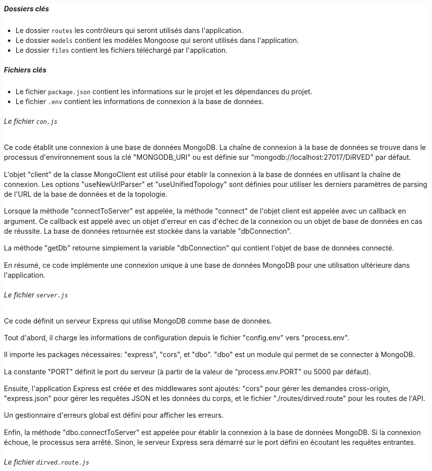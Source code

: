 ##### Dossiers clés

- Le dossier `routes` les contrôleurs qui seront utilisés dans l'application.
- Le dossier `models` contient les modèles Mongoose qui seront utilisés dans l'application.
- Le dossier `files` contient les fichiers téléchargé par l'application.

##### Fichiers clés

- Le fichier `package.json` contient les informations sur le projet et les dépendances du projet.
- Le fichier `.env` contient les informations de connexion à la base de données.

###### Le fichier `con.js`

Ce code établit une connexion à une base de données MongoDB. La chaîne de connexion à la base de données se trouve dans le processus d'environnement sous la clé "MONGODB_URI" ou est définie sur "mongodb://localhost:27017/DiRVED" par défaut.

L'objet "client" de la classe MongoClient est utilisé pour établir la connexion à la base de données en utilisant la chaîne de connexion. Les options "useNewUrlParser" et "useUnifiedTopology" sont définies pour utiliser les derniers paramètres de parsing de l'URL de la base de données et de la topologie.

Lorsque la méthode "connectToServer" est appelée, la méthode "connect" de l'objet client est appelée avec un callback en argument. Ce callback est appelé avec un objet d'erreur en cas d'échec de la connexion ou un objet de base de données en cas de réussite. La base de données retournée est stockée dans la variable "dbConnection".

La méthode "getDb" retourne simplement la variable "dbConnection" qui contient l'objet de base de données connecté.

En résumé, ce code implémente une connexion unique à une base de données MongoDB pour une utilisation ultérieure dans l'application.

###### Le fichier `server.js`

Ce code définit un serveur Express qui utilise MongoDB comme base de données.

Tout d'abord, il charge les informations de configuration depuis le fichier "config.env" vers "process.env".

Il importe les packages nécessaires: "express", "cors", et "dbo". "dbo" est un module qui permet de se connecter à MongoDB.

La constante "PORT" définit le port du serveur (à partir de la valeur de "process.env.PORT" ou 5000 par défaut).

Ensuite, l'application Express est créée et des middlewares sont ajoutés: "cors" pour gérer les demandes cross-origin, "express.json" pour gérer les requêtes JSON et les données du corps, et le fichier "./routes/dirved.route" pour les routes de l'API.

Un gestionnaire d'erreurs global est défini pour afficher les erreurs.

Enfin, la méthode "dbo.connectToServer" est appelée pour établir la connexion à la base de données MongoDB. Si la connexion échoue, le processus sera arrêté. Sinon, le serveur Express sera démarré sur le port défini en écoutant les requêtes entrantes.

###### Le fichier `dirved.route.js`
